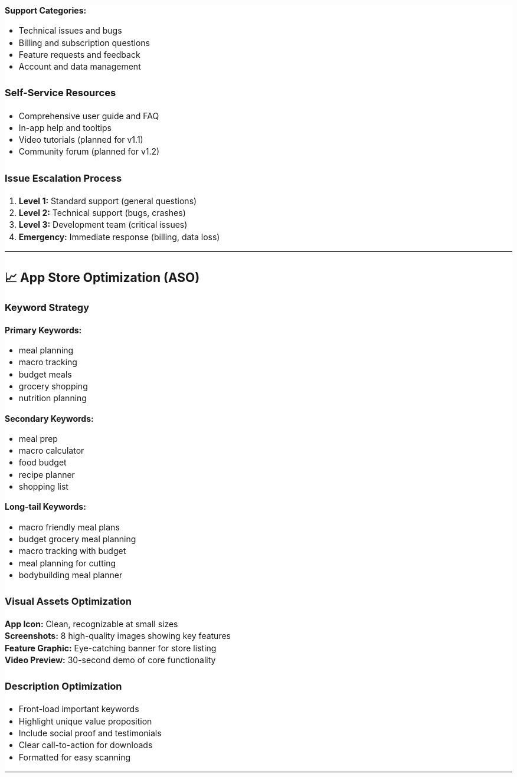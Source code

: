 **Support Categories:**
- Technical issues and bugs
- Billing and subscription questions
- Feature requests and feedback
- Account and data management

### Self-Service Resources
- Comprehensive user guide and FAQ
- In-app help and tooltips
- Video tutorials (planned for v1.1)
- Community forum (planned for v1.2)

### Issue Escalation Process
1. **Level 1:** Standard support (general questions)
2. **Level 2:** Technical support (bugs, crashes)
3. **Level 3:** Development team (critical issues)
4. **Emergency:** Immediate response (billing, data loss)

---

## 📈 App Store Optimization (ASO)

### Keyword Strategy
**Primary Keywords:**
- meal planning
- macro tracking
- budget meals
- grocery shopping
- nutrition planning

**Secondary Keywords:**
- meal prep
- macro calculator
- food budget
- recipe planner
- shopping list

**Long-tail Keywords:**
- macro friendly meal plans
- budget grocery meal planning
- macro tracking with budget
- meal planning for cutting
- bodybuilding meal planner

### Visual Assets Optimization
**App Icon:** Clean, recognizable at small sizes  
**Screenshots:** 8 high-quality images showing key features  
**Feature Graphic:** Eye-catching banner for store listing  
**Video Preview:** 30-second demo of core functionality  

### Description Optimization
- Front-load important keywords
- Highlight unique value proposition
- Include social proof and testimonials
- Clear call-to-action for downloads
- Formatted for easy scanning

---